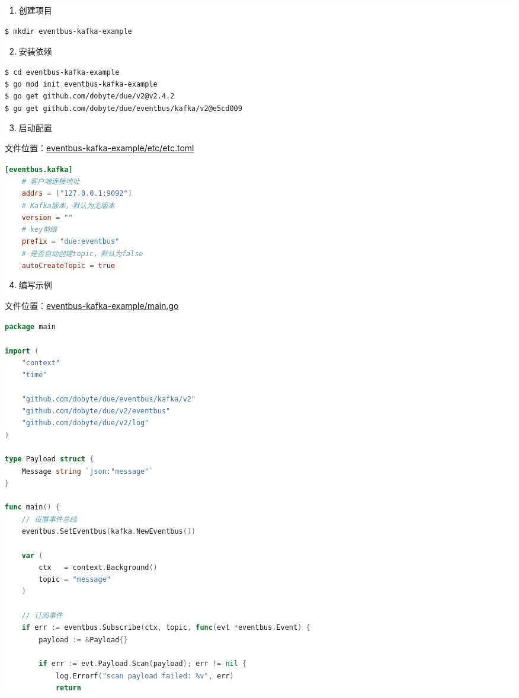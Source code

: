 1. 创建项目

```bash
$ mkdir eventbus-kafka-example
```

2. 安装依赖

```bash
$ cd eventbus-kafka-example
$ go mod init eventbus-kafka-example
$ go get github.com/dobyte/due/v2@v2.4.2
$ go get github.com/dobyte/due/eventbus/kafka/v2@e5cd009
```

3. 启动配置

文件位置：[eventbus-kafka-example/etc/etc.toml](https://github.com/dobyte/due-docs/blob/master/examples/eventbus-kafka-example/etc/etc.toml)

```toml
[eventbus.kafka]
    # 客户端连接地址
    addrs = ["127.0.0.1:9092"]
    # Kafka版本，默认为无版本
    version = ""
    # key前缀
    prefix = "due:eventbus"
    # 是否自动创建topic，默认为false
    autoCreateTopic = true
```

4. 编写示例

文件位置：[eventbus-kafka-example/main.go](https://github.com/dobyte/due-docs/blob/master/examples/eventbus-kafka-example/main.go)

```go
package main

import (
	"context"
	"time"

	"github.com/dobyte/due/eventbus/kafka/v2"
	"github.com/dobyte/due/v2/eventbus"
	"github.com/dobyte/due/v2/log"
)

type Payload struct {
	Message string `json:"message"`
}

func main() {
	// 设置事件总线
	eventbus.SetEventbus(kafka.NewEventbus())

	var (
		ctx   = context.Background()
		topic = "message"
	)

	// 订阅事件
	if err := eventbus.Subscribe(ctx, topic, func(evt *eventbus.Event) {
		payload := &Payload{}

		if err := evt.Payload.Scan(payload); err != nil {
			log.Errorf("scan payload failed: %v", err)
			return
```
